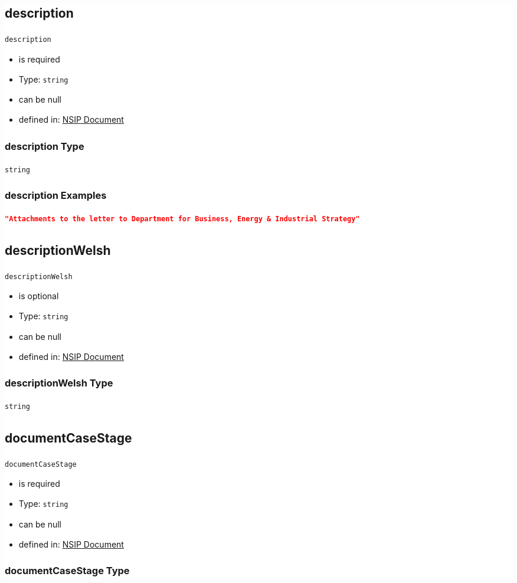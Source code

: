## description



`description`

*   is required

*   Type: `string`

*   can be null

*   defined in: [NSIP Document](nsip-document-properties-description.md "nsip-document.schema.json#/properties/description")

### description Type

`string`

### description Examples

```json
"Attachments to the letter to Department for Business, Energy & Industrial Strategy"
```

## descriptionWelsh



`descriptionWelsh`

*   is optional

*   Type: `string`

*   can be null

*   defined in: [NSIP Document](nsip-document-properties-descriptionwelsh.md "nsip-document.schema.json#/properties/descriptionWelsh")

### descriptionWelsh Type

`string`

## documentCaseStage



`documentCaseStage`

*   is required

*   Type: `string`

*   can be null

*   defined in: [NSIP Document](nsip-document-properties-documentcasestage.md "nsip-document.schema.json#/properties/documentCaseStage")

### documentCaseStage Type
